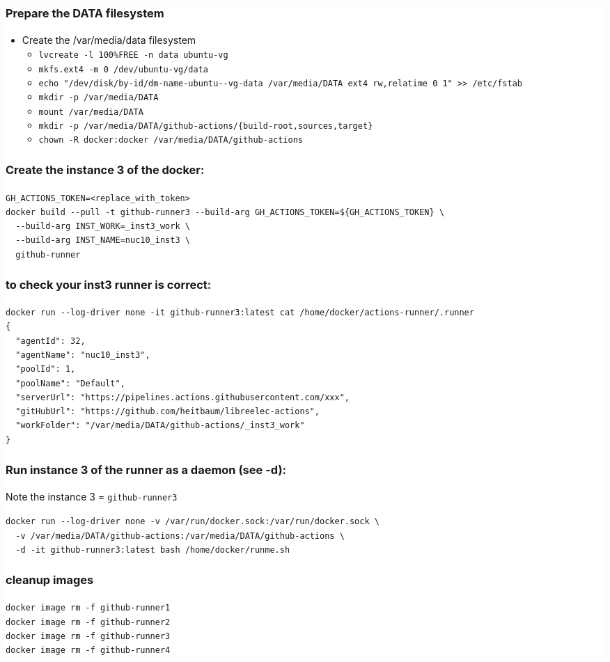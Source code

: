 ### Prepare the DATA filesystem 
- Create the /var/media/data filesystem
  - `lvcreate -l 100%FREE -n data ubuntu-vg`
  - `mkfs.ext4 -m 0 /dev/ubuntu-vg/data`
  - `echo "/dev/disk/by-id/dm-name-ubuntu--vg-data /var/media/DATA ext4 rw,relatime 0 1" >> /etc/fstab`
  - `mkdir -p /var/media/DATA`
  - `mount /var/media/DATA`
  - `mkdir -p /var/media/DATA/github-actions/{build-root,sources,target}`
  - `chown -R docker:docker /var/media/DATA/github-actions`

### Create the instance 3 of the docker:

```
GH_ACTIONS_TOKEN=<replace_with_token>
docker build --pull -t github-runner3 --build-arg GH_ACTIONS_TOKEN=${GH_ACTIONS_TOKEN} \
  --build-arg INST_WORK=_inst3_work \
  --build-arg INST_NAME=nuc10_inst3 \
  github-runner
```

### to check your inst3 runner is correct:
```
docker run --log-driver none -it github-runner3:latest cat /home/docker/actions-runner/.runner
{
  "agentId": 32,
  "agentName": "nuc10_inst3",
  "poolId": 1,
  "poolName": "Default",
  "serverUrl": "https://pipelines.actions.githubusercontent.com/xxx",
  "gitHubUrl": "https://github.com/heitbaum/libreelec-actions",
  "workFolder": "/var/media/DATA/github-actions/_inst3_work"
}
```

### Run instance 3 of the runner as a daemon (see -d):
Note the instance 3 = `github-runner3`

```
docker run --log-driver none -v /var/run/docker.sock:/var/run/docker.sock \
  -v /var/media/DATA/github-actions:/var/media/DATA/github-actions \
  -d -it github-runner3:latest bash /home/docker/runme.sh
```

### cleanup images
```
docker image rm -f github-runner1
docker image rm -f github-runner2
docker image rm -f github-runner3
docker image rm -f github-runner4
```
